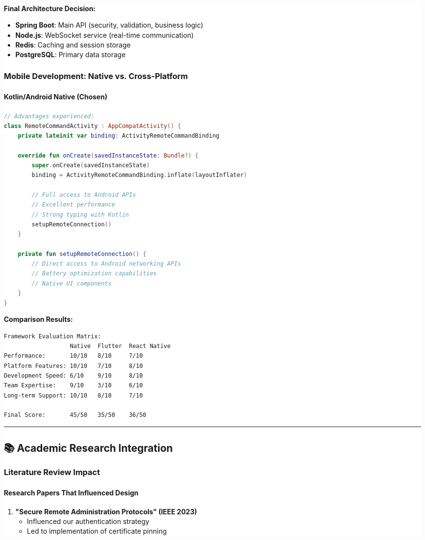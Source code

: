 **Final Architecture Decision:**
- **Spring Boot**: Main API (security, validation, business logic)
- **Node.js**: WebSocket service (real-time communication)
- **Redis**: Caching and session storage
- **PostgreSQL**: Primary data storage

### **Mobile Development: Native vs. Cross-Platform**

#### **Kotlin/Android Native (Chosen)**
```kotlin
// Advantages experienced:
class RemoteCommandActivity : AppCompatActivity() {
    private lateinit var binding: ActivityRemoteCommandBinding
    
    override fun onCreate(savedInstanceState: Bundle?) {
        super.onCreate(savedInstanceState)
        binding = ActivityRemoteCommandBinding.inflate(layoutInflater)
        
        // Full access to Android APIs
        // Excellent performance
        // Strong typing with Kotlin
        setupRemoteConnection()
    }
    
    private fun setupRemoteConnection() {
        // Direct access to Android networking APIs
        // Battery optimization capabilities
        // Native UI components
    }
}
```

**Comparison Results:**
```
Framework Evaluation Matrix:
                   Native  Flutter  React Native
Performance:       10/10   8/10     7/10
Platform Features: 10/10   7/10     8/10
Development Speed: 6/10    9/10     8/10
Team Expertise:    9/10    3/10     6/10
Long-term Support: 10/10   8/10     7/10

Final Score:       45/50   35/50    36/50
```

---

## 📚 **Academic Research Integration**

### **Literature Review Impact**

#### **Research Papers That Influenced Design**
1. **"Secure Remote Administration Protocols" (IEEE 2023)**
   - Influenced our authentication strategy
   - Led to implementation of certificate pinning
